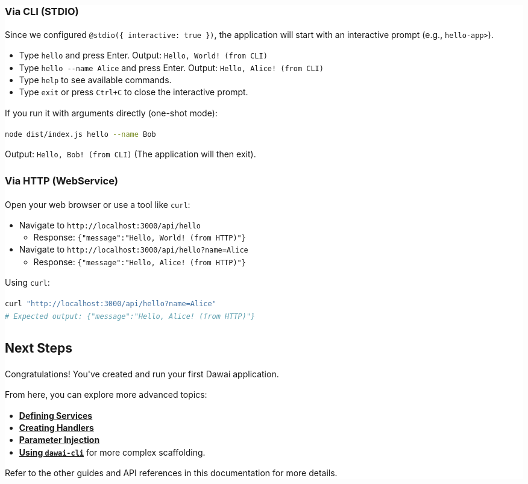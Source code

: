 ### Via CLI (STDIO)

Since we configured `@stdio({ interactive: true })`, the application will start with an interactive prompt (e.g., `hello-app>`).
*   Type `hello` and press Enter. Output: `Hello, World! (from CLI)`
*   Type `hello --name Alice` and press Enter. Output: `Hello, Alice! (from CLI)`
*   Type `help` to see available commands.
*   Type `exit` or press `Ctrl+C` to close the interactive prompt.

If you run it with arguments directly (one-shot mode):
```bash
node dist/index.js hello --name Bob
```
Output: `Hello, Bob! (from CLI)` (The application will then exit).

### Via HTTP (WebService)

Open your web browser or use a tool like `curl`:
*   Navigate to `http://localhost:3000/api/hello`
    *   Response: `{"message":"Hello, World! (from HTTP)"}`
*   Navigate to `http://localhost:3000/api/hello?name=Alice`
    *   Response: `{"message":"Hello, Alice! (from HTTP)"}`

Using `curl`:
```bash
curl "http://localhost:3000/api/hello?name=Alice"
# Expected output: {"message":"Hello, Alice! (from HTTP)"}
```

## Next Steps

Congratulations! You've created and run your first Dawai application.

From here, you can explore more advanced topics:
*   **[Defining Services](./guides/services.md)**
*   **[Creating Handlers](./guides/handlers.md)**
*   **[Parameter Injection](./guides/parameter-injection.md)**
*   **[Using `dawai-cli`](./guides/cli-tool.md)** for more complex scaffolding.

Refer to the other guides and API references in this documentation for more details.
